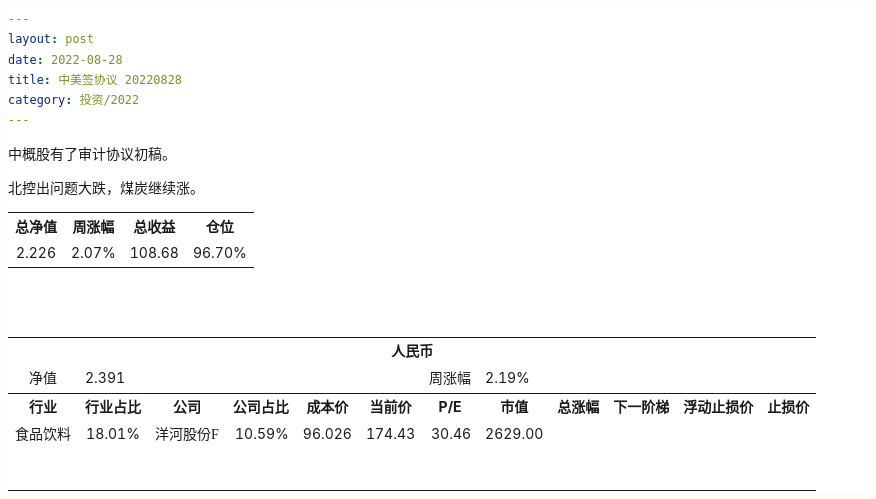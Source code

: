 ```yaml
---
layout: post
date: 2022-08-28
title: 中美签协议 20220828
category: 投资/2022
---
```


中概股有了审计协议初稿。

北控出问题大跌，煤炭继续涨。


<table cellspacing="0" border="0">
	<tr>
		<th height="21" align="center"><font face="Noto Sans CJK SC Regular">总净值</font></th>
		<th align="center"><font face="Noto Sans CJK SC Regular">周涨幅</font></th>
		<th align="center"><font face="Noto Sans CJK SC Regular">总收益</font></th>
		<th align="center"><font face="Noto Sans CJK SC Regular">仓位</font></th>
	</tr>
	<tr>
		<td height="17" align="center" sdval="2.226" sdnum="1033;0;0.000">2.226</td>
		<td align="center" sdval="0.0207" sdnum="1033;0;0.00%">2.07%</td>
		<td align="center" sdval="108.68" sdnum="1033;0;0.00">108.68</td>
		<td align="center" sdval="0.967" sdnum="1033;0;0.00%">96.70%</td>
	</tr>
</table>
<br />
<br />
<table>
	<tr>
		<th colspan="12"  height="21" align="center" valign="middle"><font face="Noto Sans CJK SC Regular">人民币</font></th>
		</tr>
	<tr>
		<td height="17" align="center"><font face="Noto Sans CJK SC Regular">净值</font></td>
		<td colspan="5"  align="left" valign="middle" sdval="2.391" sdnum="1033;">2.391</td>
		<td align="center"><font face="Noto Sans CJK SC Regular">周涨幅</font></td>
		<td colspan="5"  align="left" valign="middle" sdval="0.0219" sdnum="1033;0;0.00%">2.19%</td>
		</tr>
	<tr>
		<th height="21" align="center" valign="middle"><font face="Noto Sans CJK SC Regular">行业</font></th>
		<th align="center" valign="middle"><font face="Noto Sans CJK SC Regular">行业占比</font></th>
		<th align="center"><font face="Noto Sans CJK SC Regular">公司</font></th>
		<th align="center"><font face="Noto Sans CJK SC Regular">公司占比</font></th>
		<th align="center"><font face="Noto Sans CJK SC Regular">成本价</font></th>
		<th align="center"><font face="Noto Sans CJK SC Regular">当前价</font></th>
		<th align="center">P/E</th>
		<th align="center"><font face="Noto Sans CJK SC Regular">市值</font></th>
		<th align="center"><font face="Noto Sans CJK SC Regular">总涨幅</font></th>
		<th align="left"><font face="Noto Sans CJK SC Regular">下一阶梯</font></th>
		<th align="left"><font face="Noto Sans CJK SC Regular">浮动止损价</font></th>
		<th align="center"><font face="Noto Sans CJK SC Regular">止损价</font></th>
	</tr>
	<tr>
		<td rowspan="3"  height="63" align="center" valign="middle"><font face="Noto Sans CJK SC Regular">食品饮料</font></td>
		<td rowspan="3"  align="center" valign="middle" sdval="0.1801" sdnum="1033;0;0.00%">18.01%</td>
		<td align="center"><font face="Noto Sans CJK SC Regular">洋河股份F</font></td>
		<td align="right" sdval="0.1059" sdnum="1033;0;0.00%">10.59%</td>
		<td align="right" sdval="96.0263" sdnum="1033;0;0.000">96.026</td>
		<td align="right" sdval="174.43" sdnum="1033;">174.43</td>
		<td align="right" sdval="30.46" sdnum="1033;0;0.00">30.46</td>
		<td align="right" sdval="2629" sdnum="1033;0;0.00">2629.00</td>